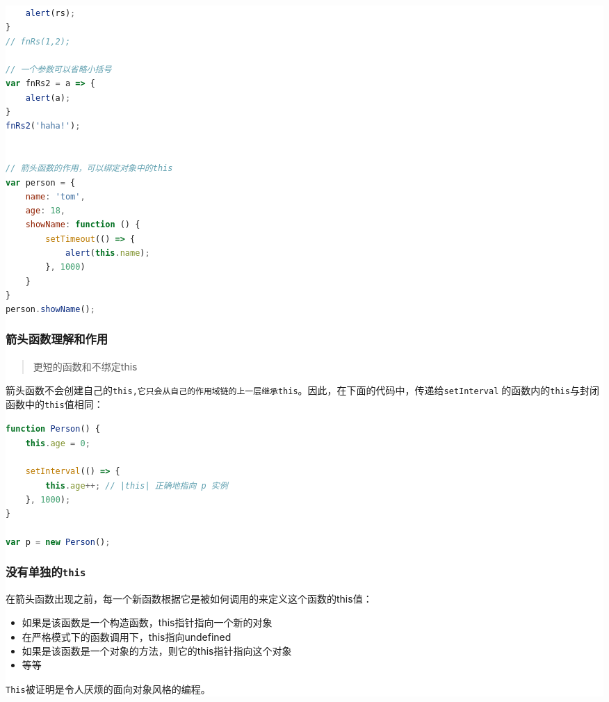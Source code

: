 ```js
    alert(rs);
}
// fnRs(1,2);

// 一个参数可以省略小括号
var fnRs2 = a => {
    alert(a);
}
fnRs2('haha!');


// 箭头函数的作用，可以绑定对象中的this
var person = {
    name: 'tom',
    age: 18,
    showName: function () {
        setTimeout(() => {
            alert(this.name);
        }, 1000)
    }
}
person.showName();
```

### 箭头函数理解和作用

> 更短的函数和不绑定this

箭头函数不会创建自己的`this,它只会从自己的作用域链的上一层继承this`。因此，在下面的代码中，传递给`setInterval`
的函数内的`this`与封闭函数中的`this`值相同：

```js
function Person() {
    this.age = 0;

    setInterval(() => {
        this.age++; // |this| 正确地指向 p 实例
    }, 1000);
}

var p = new Person();
```

### 没有单独的`this`

在箭头函数出现之前，每一个新函数根据它是被如何调用的来定义这个函数的this值：

- 如果是该函数是一个构造函数，this指针指向一个新的对象
- 在严格模式下的函数调用下，this指向undefined
- 如果是该函数是一个对象的方法，则它的this指针指向这个对象
- 等等

`This`被证明是令人厌烦的面向对象风格的编程。
